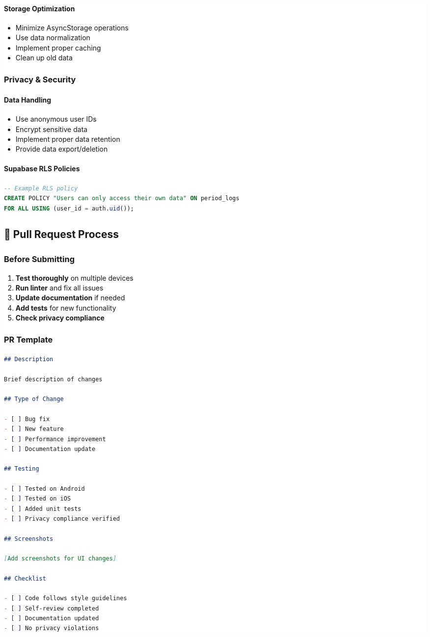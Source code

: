 #### Storage Optimization

- Minimize AsyncStorage operations
- Use data normalization
- Implement proper caching
- Clean up old data

### Privacy & Security

#### Data Handling

- Use anonymous user IDs
- Encrypt sensitive data
- Implement proper data retention
- Provide data export/deletion

#### Supabase RLS Policies

```sql
-- Example RLS policy
CREATE POLICY "Users can only access their own data" ON period_logs
FOR ALL USING (user_id = auth.uid());
```

## 🔄 Pull Request Process

### Before Submitting

1. **Test thoroughly** on multiple devices
2. **Run linter** and fix all issues
3. **Update documentation** if needed
4. **Add tests** for new functionality
5. **Check privacy compliance**

### PR Template

```markdown
## Description

Brief description of changes

## Type of Change

- [ ] Bug fix
- [ ] New feature
- [ ] Performance improvement
- [ ] Documentation update

## Testing

- [ ] Tested on Android
- [ ] Tested on iOS
- [ ] Added unit tests
- [ ] Privacy compliance verified

## Screenshots

[Add screenshots for UI changes]

## Checklist

- [ ] Code follows style guidelines
- [ ] Self-review completed
- [ ] Documentation updated
- [ ] No privacy violations
```
